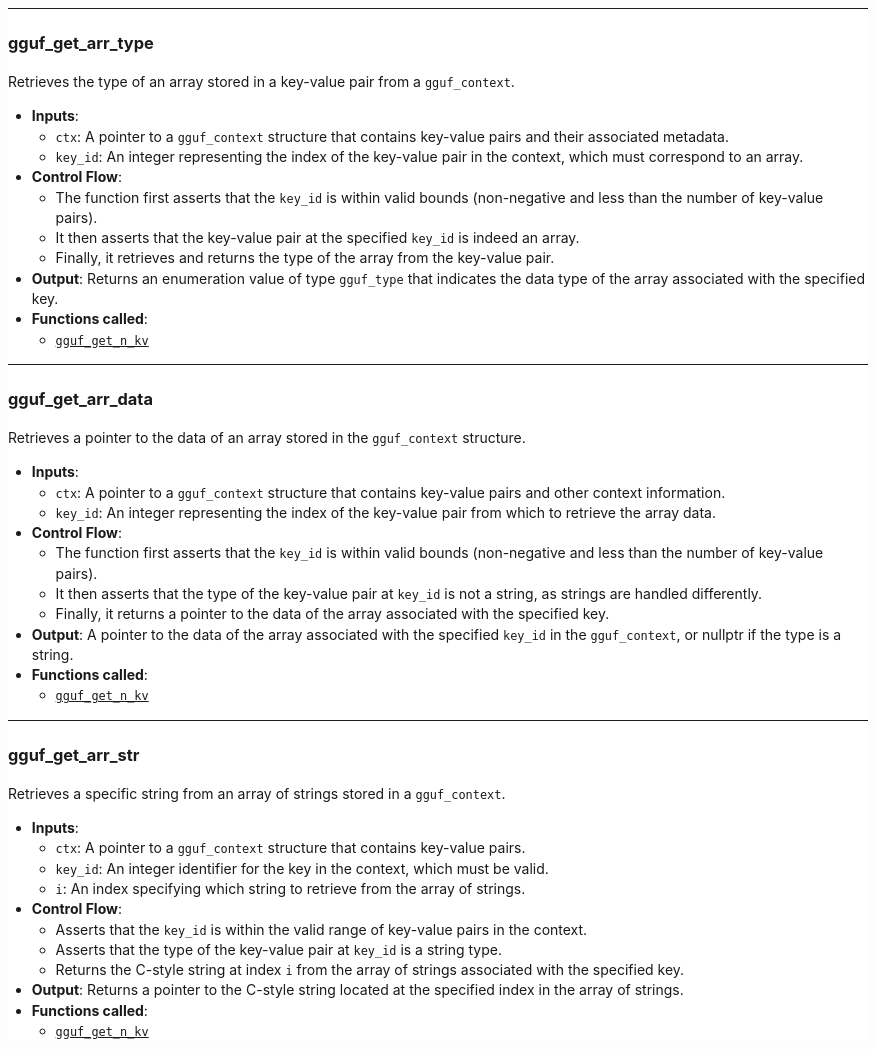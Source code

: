 
---
### gguf\_get\_arr\_type
Retrieves the type of an array stored in a key-value pair from a `gguf_context`.
- **Inputs**:
    - `ctx`: A pointer to a `gguf_context` structure that contains key-value pairs and their associated metadata.
    - `key_id`: An integer representing the index of the key-value pair in the context, which must correspond to an array.
- **Control Flow**:
    - The function first asserts that the `key_id` is within valid bounds (non-negative and less than the number of key-value pairs).
    - It then asserts that the key-value pair at the specified `key_id` is indeed an array.
    - Finally, it retrieves and returns the type of the array from the key-value pair.
- **Output**: Returns an enumeration value of type `gguf_type` that indicates the data type of the array associated with the specified key.
- **Functions called**:
    - [`gguf_get_n_kv`](#gguf_get_n_kv)


---
### gguf\_get\_arr\_data
Retrieves a pointer to the data of an array stored in the `gguf_context` structure.
- **Inputs**:
    - `ctx`: A pointer to a `gguf_context` structure that contains key-value pairs and other context information.
    - `key_id`: An integer representing the index of the key-value pair from which to retrieve the array data.
- **Control Flow**:
    - The function first asserts that the `key_id` is within valid bounds (non-negative and less than the number of key-value pairs).
    - It then asserts that the type of the key-value pair at `key_id` is not a string, as strings are handled differently.
    - Finally, it returns a pointer to the data of the array associated with the specified key.
- **Output**: A pointer to the data of the array associated with the specified `key_id` in the `gguf_context`, or nullptr if the type is a string.
- **Functions called**:
    - [`gguf_get_n_kv`](#gguf_get_n_kv)


---
### gguf\_get\_arr\_str
Retrieves a specific string from an array of strings stored in a `gguf_context`.
- **Inputs**:
    - `ctx`: A pointer to a `gguf_context` structure that contains key-value pairs.
    - `key_id`: An integer identifier for the key in the context, which must be valid.
    - `i`: An index specifying which string to retrieve from the array of strings.
- **Control Flow**:
    - Asserts that the `key_id` is within the valid range of key-value pairs in the context.
    - Asserts that the type of the key-value pair at `key_id` is a string type.
    - Returns the C-style string at index `i` from the array of strings associated with the specified key.
- **Output**: Returns a pointer to the C-style string located at the specified index in the array of strings.
- **Functions called**:
    - [`gguf_get_n_kv`](#gguf_get_n_kv)
